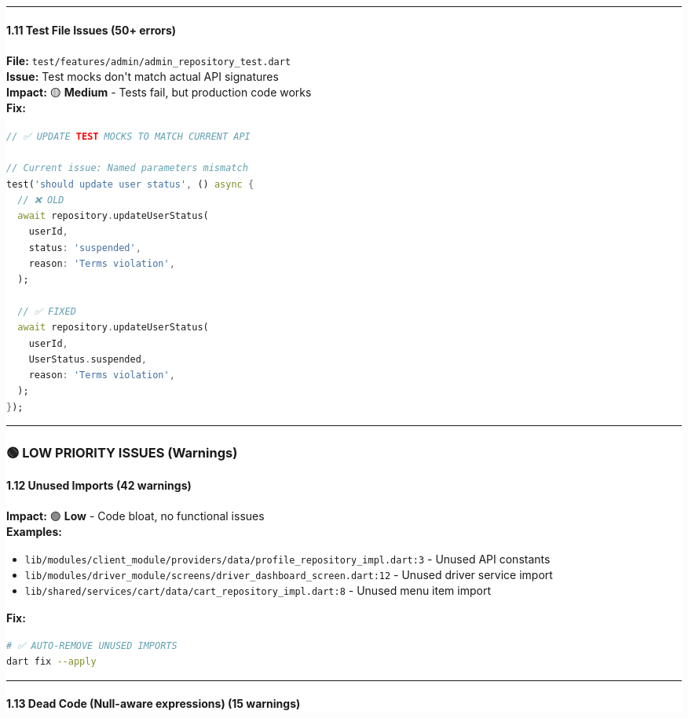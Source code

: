 ```dart
```

---

#### 1.11 Test File Issues (50+ errors)

**File:** `test/features/admin/admin_repository_test.dart`  
**Issue:** Test mocks don't match actual API signatures  
**Impact:** 🟡 **Medium** - Tests fail, but production code works  
**Fix:**
```dart
// ✅ UPDATE TEST MOCKS TO MATCH CURRENT API

// Current issue: Named parameters mismatch
test('should update user status', () async {
  // ❌ OLD
  await repository.updateUserStatus(
    userId,
    status: 'suspended',
    reason: 'Terms violation',
  );
  
  // ✅ FIXED
  await repository.updateUserStatus(
    userId,
    UserStatus.suspended,
    reason: 'Terms violation',
  );
});
```

---

### 🟢 LOW PRIORITY ISSUES (Warnings)

#### 1.12 Unused Imports (42 warnings)

**Impact:** 🟢 **Low** - Code bloat, no functional issues  
**Examples:**
- `lib/modules/client_module/providers/data/profile_repository_impl.dart:3` - Unused API constants
- `lib/modules/driver_module/screens/driver_dashboard_screen.dart:12` - Unused driver service import
- `lib/shared/services/cart/data/cart_repository_impl.dart:8` - Unused menu item import

**Fix:**
```bash
# ✅ AUTO-REMOVE UNUSED IMPORTS
dart fix --apply
```

---

#### 1.13 Dead Code (Null-aware expressions) (15 warnings)
